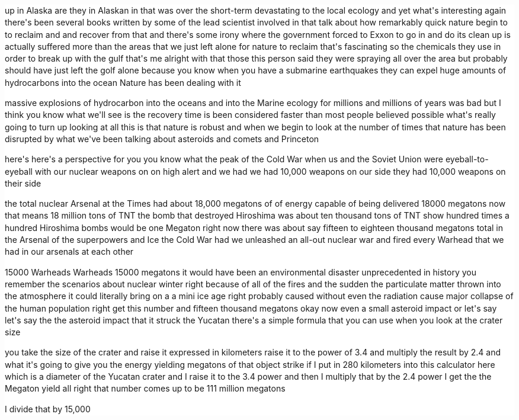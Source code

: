 <timemark seconds="4826" />

up in Alaska are they in Alaskan in that was over the short-term devastating to the local ecology and yet what's interesting again there's been several books written by some of the lead scientist involved in that talk about how remarkably quick nature begin to to reclaim and and recover from that and there's some irony where the government forced to Exxon to go in and do its clean up is actually suffered more than the areas that we just left alone for nature to reclaim that's fascinating so the chemicals they use in order to break up with the gulf that's me alright with that those this person said they were spraying all over the area but probably should have just left the golf alone because you know when you have a submarine earthquakes they can expel huge amounts of hydrocarbons into the ocean Nature has been dealing with it

<timemark seconds="4886" />

massive explosions of hydrocarbon into the oceans and into the Marine ecology for millions and millions of years was bad but I think you know what we'll see is the recovery time is been considered faster than most people believed possible what's really going to turn up looking at all this is that nature is robust and when we begin to look at the number of times that nature has been disrupted by what we've been talking about asteroids and comets and Princeton

<timemark seconds="4920" />

here's here's a perspective for you you know what the peak of the Cold War when us and the Soviet Union were eyeball-to-eyeball with our nuclear weapons on on high alert and we had we had 10,000 weapons on our side they had 10,000 weapons on their side

<timemark seconds="4942" />

the total nuclear Arsenal at the Times had about 18,000 megatons of of energy capable of being delivered 18000 megatons now that means 18 million tons of TNT the bomb that destroyed Hiroshima was about ten thousand tons of TNT show hundred times a hundred Hiroshima bombs would be one Megaton right now there was about say fifteen to eighteen thousand megatons total in the Arsenal of the superpowers and Ice the Cold War had we unleashed an all-out nuclear war and fired every Warhead that we had in our arsenals at each other

<timemark seconds="4988" />

15000 Warheads Warheads 15000 megatons it would have been an environmental disaster unprecedented in history you remember the scenarios about nuclear winter right because of all of the fires and the sudden the particulate matter thrown into the atmosphere it could literally bring on a a mini ice age right probably caused without even the radiation cause major collapse of the human population right get this number and fifteen thousand megatons okay now even a small asteroid impact or let's say let's say the the asteroid impact that it struck the Yucatan there's a simple formula that you can use when you look at the crater size

<timemark seconds="5036" />

you take the size of the crater and raise it expressed in kilometers raise it to the power of 3.4 and multiply the result by 2.4 and what it's going to give you the energy yielding megatons of that object strike if I put in 280 kilometers into this calculator here which is a diameter of the Yucatan crater and I raise it to the 3.4 power and then I multiply that by the 2.4 power I get the the Megaton yield all right that number comes up to be 111 million megatons

<timemark seconds="5080" />

I divide that by 15,000
